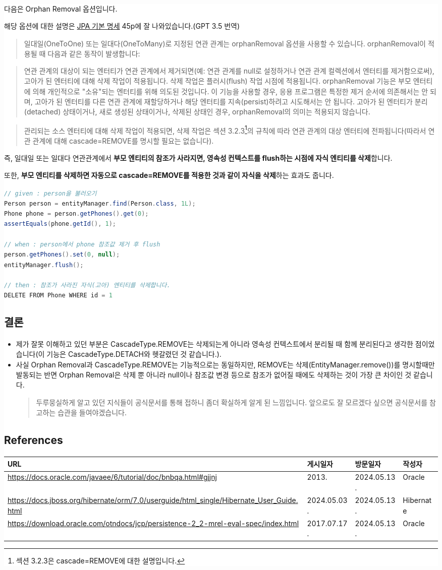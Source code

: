 다음은 Orphan Removal 옵션입니다.

해당 옵션에 대한 설명은 [JPA 기본 명세](https://download.oracle.com/otndocs/jcp/persistence-2_2-mrel-eval-spec/index.html) 45p에 잘 나와있습니다.(GPT 3.5 번역)

> 일대일(OneToOne) 또는 일대다(OneToMany)로 지정된 연관 관계는 orphanRemoval 옵션을 사용할 수 있습니다. orphanRemoval이 적용될 때 다음과 같은 동작이 발생합니다:

> 연관 관계의 대상이 되는 엔터티가 연관 관계에서 제거되면(예: 연관 관계를 null로 설정하거나 연관 관계 컬렉션에서 엔터티를 제거함으로써), 고아가 된 엔터티에 대해 삭제 작업이 적용됩니다. 삭제 작업은 플러시(flush) 작업 시점에 적용됩니다. orphanRemoval 기능은 부모 엔터티에 의해 개인적으로 "소유"되는 엔터티를 위해 의도된 것입니다. 이 기능을 사용할 경우, 응용 프로그램은 특정한 제거 순서에 의존해서는 안 되며, 고아가 된 엔터티를 다른 연관 관계에 재할당하거나 해당 엔터티를 지속(persist)하려고 시도해서는 안 됩니다. 고아가 된 엔터티가 분리(detached) 상태이거나, 새로 생성된 상태이거나, 삭제된 상태인 경우, orphanRemoval의 의미는 적용되지 않습니다.

> 관리되는 소스 엔터티에 대해 삭제 작업이 적용되면, 삭제 작업은 섹션 3.2.3[^11]의 규칙에 따라 연관 관계의 대상 엔터티에 전파됩니다(따라서 연관 관계에 대해 cascade=REMOVE를 명시할 필요는 없습니다).

즉, 일대일 또는 일대다 연관관계에서 **부모 엔티티의 참조가 사라지면, 영속성 컨텍스트를 flush하는 시점에 자식 엔티티를 삭제**합니다.

또한, **부모 엔티티를 삭제하면 자동으로 cascade=REMOVE를 적용한 것과 같이 자식을 삭제**하는 효과도 줍니다.

```java
// given : person을 불러오기
Person person = entityManager.find(Person.class, 1L);
Phone phone = person.getPhones().get(0);
assertEquals(phone.getId(), 1);

// when : person에서 phone 참조값 제거 후 flush
person.getPhones().set(0, null);
entityManager.flush();

// then : 참조가 사라진 자식(고아) 엔티티를 삭제합니다.
DELETE FROM Phone WHERE id = 1
```

## 결론

- 제가 잘못 이해하고 있던 부분은 CascadeType.REMOVE는 삭제되는게 아니라 영속성 컨텍스트에서 분리될 때 함께 분리된다고 생각한 점이었습니다(이 기능은 CascadeType.DETACH와 헷갈렸던 것 같습니다.).
- 사실 Orphan Removal과 CascadeType.REMOVE는 기능적으로는 동일하지만, REMOVE는 삭제(EntityManager.remove())를 명시할때만 발동되는 반면 Orphan Removal은 삭제 뿐 아니라 null이나 참조값 변경 등으로 참조가 없어질 때에도 삭제하는 것이 가장 큰 차이인 것 같습니다.
  > 두루뭉실하게 알고 있던 지식들이 공식문서를 통해 접하니 좀더 확실하게 알게 된 느낌입니다. 앞으로도 잘 모르겠다 싶으면 공식문서를 참고하는 습관을 들여야겠습니다.

## References

| URL                                                                                      | 게시일자    | 방문일자    | 작성자    |
| :--------------------------------------------------------------------------------------- | :---------- | :---------- | :-------- |
| https://docs.oracle.com/javaee/6/tutorial/doc/bnbqa.html#gjjnj                           | 2013.       | 2024.05.13. | Oracle    |
| https://docs.jboss.org/hibernate/orm/7.0/userguide/html_single/Hibernate_User_Guide.html | 2024.05.03. | 2024.05.13. | Hibernate |
| https://download.oracle.com/otndocs/jcp/persistence-2_2-mrel-eval-spec/index.html        | 2017.07.17. | 2024.05.13. | Oracle    |

[^1]: Hibernate는 JPA 명세의 구현체입니다.
[^2]: 쉬운 이해를 위해 별도의 예시를 만들기보다 본문 링크에 있는 예시를 최대한 그대로 시용하겠습니다.
[^3]: Spring Data JPA의 Repository에서 save() 메서드에 해당합니다.
[^4]:
    [JPA 공식문서](https://download.oracle.com/otndocs/jcp/persistence-2_2-mrel-eval-spec/index.html)에서는 Merge에 대해 다음과 같이 설명하고 있습니다.


[^6]: Lock은 트랜잭션 발생 시 데이터 경합(충돌)이 발생할 것을 예방하기 위해, 조회 시 다른 트랜잭션을 통해 DB가 변경되지 않도록 접근을 통제하는 것을 말합니다.
[^7]: 이렇게 동작시키기 위해서는 jakarta.persistence.lock.scope = PessimisticLockScope.EXTENDED 값을 사용해야 합니다.
[^8]: Hibernate의 Session은 JPA의 영속성 컨텍스트를 구현한 개념입니다. 위 예제에서는 EntityManager의 unwrap() 메서드를 사용하여 Session을 획득한 후, lock() 메서드를 통해 잠금을 설정하고 있습니다. 이 때, CascadeType.LOCK 옵션을 통해 영속성 컨택스트에서 분리(detach)된 부모와 자식 엔티티를 한번에 가져오게 됩니다.
[^9]: Session에서 영속성 컨텍스트와 실제 Database를 동일하게 맞추는 메서드입니다. 작업 과정에서 DB가 변경되거나 트리거가 실행되어 엔티티와 DB가 다를 때 새로고침을 하여 일치화하는 메서드입니다.
[^10]: Session에 있는 엔티티를 **다른 데이터소스의 데이터**와 일치화하는 메서드입니다.
[^11]: 섹션 3.2.3은 cascade=REMOVE에 대한 설명입니다.